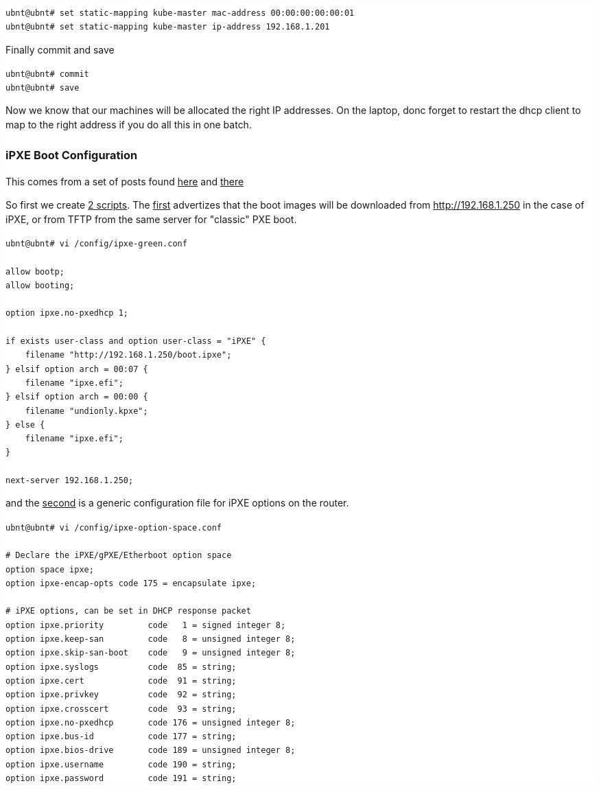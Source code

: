 ```
ubnt@ubnt# set static-mapping kube-master mac-address 00:00:00:00:00:01
ubnt@ubnt# set static-mapping kube-master ip-address 192.168.1.201
```

Finally commit and save

```
ubnt@ubnt# commit
ubnt@ubnt# save
```

Now we know that our machines will be allocated the right IP addresses. On the laptop, donc forget to restart the dhcp client to map to the right address if you do all this in one batch. 

### iPXE Boot Configuration

This comes from a set of posts found [here](https://blog.laslabs.com/2013/05/pxe-booting-with-ubiquiti-edgerouter/) and [there](http://forum.ipxe.org/showthread.php?tid=7874)

So first we create [2 scripts](/router/config/scripts). The [first](/router/config/scripts/ipxe-green.conf) advertizes that the boot images will be downloaded from http://192.168.1.250 in the case of iPXE, or from TFTP from the same server for "classic" PXE boot. 

```
ubnt@ubnt# vi /config/ipxe-green.conf

allow bootp;
allow booting;

option ipxe.no-pxedhcp 1;

if exists user-class and option user-class = "iPXE" {
    filename "http://192.168.1.250/boot.ipxe";
} elsif option arch = 00:07 {
    filename "ipxe.efi";
} elsif option arch = 00:00 {
    filename "undionly.kpxe";
} else {
    filename "ipxe.efi";
}

next-server 192.168.1.250;
```

and the [second](/router/config/scripts/ipxe-green.conf) is a generic configuration file for iPXE options on the router. 

```
ubnt@ubnt# vi /config/ipxe-option-space.conf

# Declare the iPXE/gPXE/Etherboot option space
option space ipxe;
option ipxe-encap-opts code 175 = encapsulate ipxe;

# iPXE options, can be set in DHCP response packet
option ipxe.priority         code   1 = signed integer 8;
option ipxe.keep-san         code   8 = unsigned integer 8;
option ipxe.skip-san-boot    code   9 = unsigned integer 8;
option ipxe.syslogs          code  85 = string;
option ipxe.cert             code  91 = string;
option ipxe.privkey          code  92 = string;
option ipxe.crosscert        code  93 = string;
option ipxe.no-pxedhcp       code 176 = unsigned integer 8;
option ipxe.bus-id           code 177 = string;
option ipxe.bios-drive       code 189 = unsigned integer 8;
option ipxe.username         code 190 = string;
option ipxe.password         code 191 = string;
```